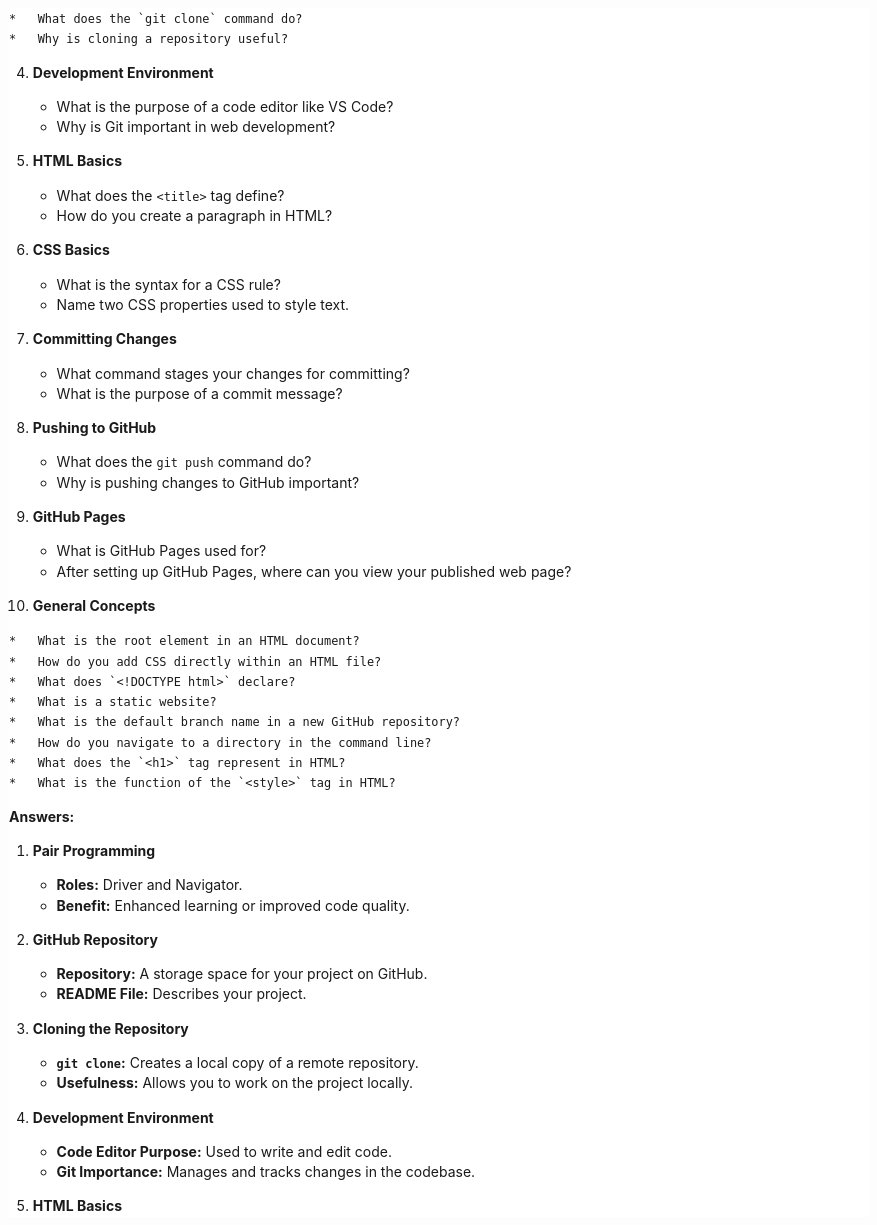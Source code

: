     *   What does the `git clone` command do?
    *   Why is cloning a repository useful?
4.  **Development Environment**
    
    *   What is the purpose of a code editor like VS Code?
    *   Why is Git important in web development?
5.  **HTML Basics**
    
    *   What does the `<title>` tag define?
    *   How do you create a paragraph in HTML?

6.  **CSS Basics**
    
    *   What is the syntax for a CSS rule?
    *   Name two CSS properties used to style text.
7.  **Committing Changes**
    
    *   What command stages your changes for committing?
    *   What is the purpose of a commit message?
8.  **Pushing to GitHub**
    
    *   What does the `git push` command do?
    *   Why is pushing changes to GitHub important?
9.  **GitHub Pages**
    
    *   What is GitHub Pages used for?
    *   After setting up GitHub Pages, where can you view your published web page?
10.  **General Concepts**
    
    *   What is the root element in an HTML document?
    *   How do you add CSS directly within an HTML file?
    *   What does `<!DOCTYPE html>` declare?
    *   What is a static website?
    *   What is the default branch name in a new GitHub repository?
    *   How do you navigate to a directory in the command line?
    *   What does the `<h1>` tag represent in HTML?
    *   What is the function of the `<style>` tag in HTML?

**Answers:**

1.  **Pair Programming**
    
    *   **Roles:** Driver and Navigator.
    *   **Benefit:** Enhanced learning or improved code quality.
2.  **GitHub Repository**
    
    *   **Repository:** A storage space for your project on GitHub.
    *   **README File:** Describes your project.
3.  **Cloning the Repository**
    
    *   **`git clone`:** Creates a local copy of a remote repository.
    *   **Usefulness:** Allows you to work on the project locally.
4.  **Development Environment**
    
    *   **Code Editor Purpose:** Used to write and edit code.
    *   **Git Importance:** Manages and tracks changes in the codebase.
5.  **HTML Basics**
    